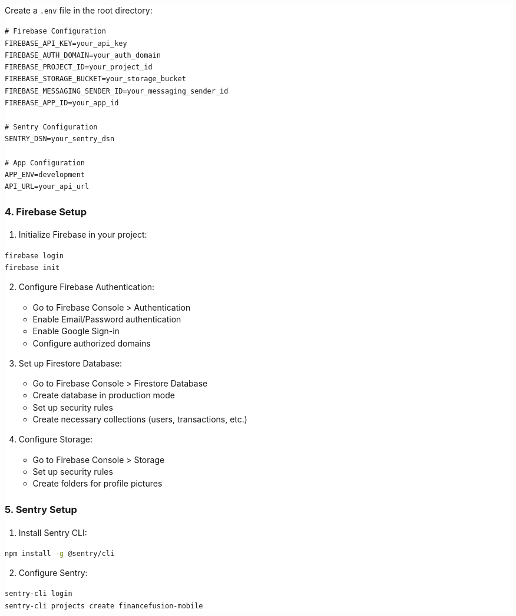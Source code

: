 Create a `.env` file in the root directory:

```env
# Firebase Configuration
FIREBASE_API_KEY=your_api_key
FIREBASE_AUTH_DOMAIN=your_auth_domain
FIREBASE_PROJECT_ID=your_project_id
FIREBASE_STORAGE_BUCKET=your_storage_bucket
FIREBASE_MESSAGING_SENDER_ID=your_messaging_sender_id
FIREBASE_APP_ID=your_app_id

# Sentry Configuration
SENTRY_DSN=your_sentry_dsn

# App Configuration
APP_ENV=development
API_URL=your_api_url
```

### 4. Firebase Setup

1. Initialize Firebase in your project:
```bash
firebase login
firebase init
```

2. Configure Firebase Authentication:
   - Go to Firebase Console > Authentication
   - Enable Email/Password authentication
   - Enable Google Sign-in
   - Configure authorized domains

3. Set up Firestore Database:
   - Go to Firebase Console > Firestore Database
   - Create database in production mode
   - Set up security rules
   - Create necessary collections (users, transactions, etc.)

4. Configure Storage:
   - Go to Firebase Console > Storage
   - Set up security rules
   - Create folders for profile pictures

### 5. Sentry Setup

1. Install Sentry CLI:
```bash
npm install -g @sentry/cli
```

2. Configure Sentry:
```bash
sentry-cli login
sentry-cli projects create financefusion-mobile
```
